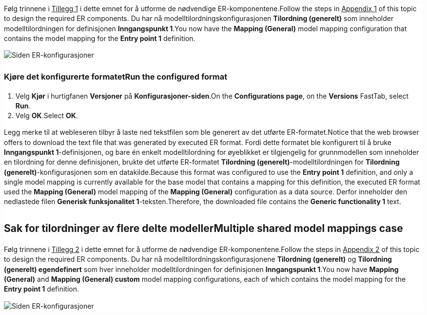 <span data-ttu-id="80df4-122">Følg trinnene i [Tillegg 1](#appendix1) i dette emnet for å utforme de nødvendige ER-komponentene.</span><span class="sxs-lookup"><span data-stu-id="80df4-122">Follow the steps in [Appendix 1](#appendix1) of this topic to design the required ER components.</span></span> <span data-ttu-id="80df4-123">Du har nå modelltilordningskonfigurasjonen **Tilordning (generelt)** som inneholder modelltilordningen for definisjonen **Inngangspunkt 1**.</span><span class="sxs-lookup"><span data-stu-id="80df4-123">You now have the **Mapping (General)** model mapping configuration that contains the model mapping for the **Entry point 1** definition.</span></span>

![Siden ER-konfigurasjoner](./media/RCS-Context-specific-mapping-Tree.PNG)

### <a name="run-the-configured-format"></a><span data-ttu-id="80df4-125">Kjøre det konfigurerte formatet</span><span class="sxs-lookup"><span data-stu-id="80df4-125">Run the configured format</span></span>

1.  <span data-ttu-id="80df4-126">Velg **Kjør** i hurtigfanen **Versjoner** på **Konfigurasjoner-siden**.</span><span class="sxs-lookup"><span data-stu-id="80df4-126">On the **Configurations page**, on the **Versions** FastTab, select **Run**.</span></span>
2.  <span data-ttu-id="80df4-127">Velg **OK**.</span><span class="sxs-lookup"><span data-stu-id="80df4-127">Select **OK**.</span></span>

<span data-ttu-id="80df4-128">Legg merke til at webleseren tilbyr å laste ned tekstfilen som ble generert av det utførte ER-formatet.</span><span class="sxs-lookup"><span data-stu-id="80df4-128">Notice that the web browser offers to download the text file that was generated by executed ER format.</span></span> <span data-ttu-id="80df4-129">Fordi dette formatet ble konfigurert til å bruke **Inngangspunkt 1**-definisjonen, og bare én enkelt modelltilordning for øyeblikket er tilgjengelig for grunnmodellen som inneholder en tilordning for denne definisjonen, brukte det utførte ER-formatet **Tilordning (generelt)**-modelltilordningen for **Tilordning (generelt)**-konfigurasjonen som en datakilde.</span><span class="sxs-lookup"><span data-stu-id="80df4-129">Because this format was configured to use the **Entry point 1** definition, and only a single model mapping is currently available for the base model that contains a mapping for this definition, the executed ER format used the **Mapping (General)** model mapping of the **Mapping (General)** configuration as a data source.</span></span> <span data-ttu-id="80df4-130">Derfor inneholder den nedlastede filen **Generisk funksjonalitet 1**-teksten.</span><span class="sxs-lookup"><span data-stu-id="80df4-130">Therefore, the downloaded file contains the **Generic functionality 1** text.</span></span>

## <a name="multiple-shared-model-mappings-case"></a><span data-ttu-id="80df4-131">Sak for tilordninger av flere delte modeller</span><span class="sxs-lookup"><span data-stu-id="80df4-131">Multiple shared model mappings case</span></span>

<span data-ttu-id="80df4-132">Følg trinnene i [Tillegg 2](#appendix2) i dette emnet for å utforme de nødvendige ER-komponentene.</span><span class="sxs-lookup"><span data-stu-id="80df4-132">Follow the steps in [Appendix 2](#appendix2) of this topic to design the required ER components.</span></span> <span data-ttu-id="80df4-133">Du har nå modelltilordningskonfigurasjonene **Tilordning (generelt)** og **Tilordning (generelt) egendefinert** som hver inneholder modelltilordningen for definisjonen **Inngangspunkt 1**.</span><span class="sxs-lookup"><span data-stu-id="80df4-133">You now have **Mapping (General)** and **Mapping (General) custom** model mapping configurations, each of which contains the model mapping for the **Entry point 1** definition.</span></span>

![Siden ER-konfigurasjoner](./media/RCS-Context-specific-mapping-TreeCustom.PNG)

